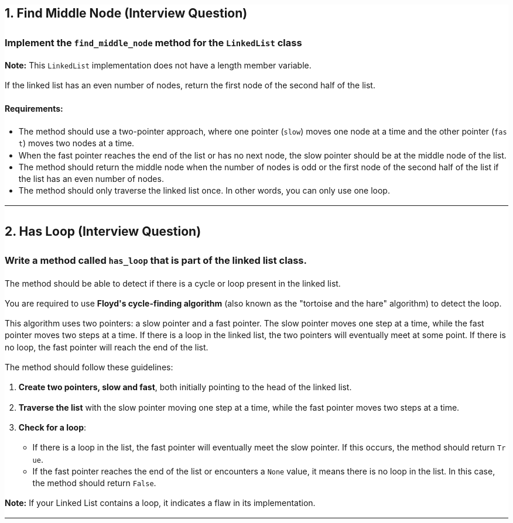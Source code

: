 ## 1. Find Middle Node (**Interview Question**)

### Implement the `find_middle_node` method for the `LinkedList` class

**Note:** This `LinkedList` implementation does not have a length member variable.

If the linked list has an even number of nodes, return the first node of the second half of the list.

#### Requirements:
- The method should use a two-pointer approach, where one pointer (`slow`) moves one node at a time and the other pointer (`fast`) moves two nodes at a time.
- When the fast pointer reaches the end of the list or has no next node, the slow pointer should be at the middle node of the list.
- The method should return the middle node when the number of nodes is odd or the first node of the second half of the list if the list has an even number of nodes.
- The method should only traverse the linked list once. In other words, you can only use one loop.

-----------------------------------------------------------------------------------------



## 2. Has Loop (**Interview Question**) 

### Write a method called `has_loop` that is part of the linked list class.

The method should be able to detect if there is a cycle or loop present in the linked list.

You are required to use **Floyd's cycle-finding algorithm** (also known as the "tortoise and the hare" algorithm) to detect the loop.

This algorithm uses two pointers: a slow pointer and a fast pointer. The slow pointer moves one step at a time, while the fast pointer moves two steps at a time. If there is a loop in the linked list, the two pointers will eventually meet at some point. If there is no loop, the fast pointer will reach the end of the list.

The method should follow these guidelines:

1. **Create two pointers, slow and fast**, both initially pointing to the head of the linked list.

2. **Traverse the list** with the slow pointer moving one step at a time, while the fast pointer moves two steps at a time.

3. **Check for a loop**:
   - If there is a loop in the list, the fast pointer will eventually meet the slow pointer. If this occurs, the method should return `True`.
   - If the fast pointer reaches the end of the list or encounters a `None` value, it means there is no loop in the list. In this case, the method should return `False`.

**Note:** If your Linked List contains a loop, it indicates a flaw in its implementation.

-----------------------------------------------------------------------------------------
